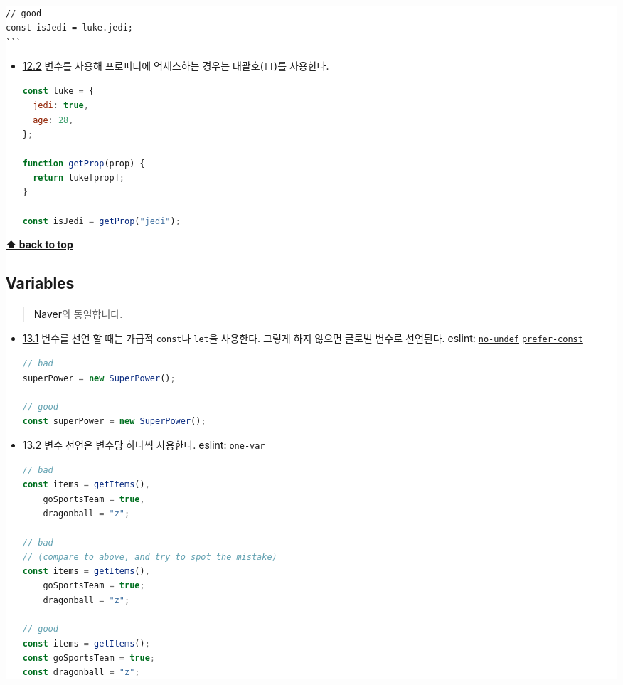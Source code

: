     // good
    const isJedi = luke.jedi;
    ```

  - [12.2](#12.2) <a name='12.2'></a>변수를 사용해 프로퍼티에 억세스하는 경우는 대괄호(`[]`)를 사용한다.

    ```javascript
    const luke = {
      jedi: true,
      age: 28,
    };

    function getProp(prop) {
      return luke[prop];
    }

    const isJedi = getProp("jedi");
    ```

**[⬆ back to top](#table-of-contents)**

## Variables
> [Naver](https://github.com/naver/eslint-config-naver/blob/master/STYLE_GUIDE.md)와 동일합니다.
 
  - [13.1](#13.1) <a name='13.1'></a>변수를 선언 할 때는 가급적 `const`나 `let`을 사용한다. 그렇게 하지 않으면 글로벌 변수로 선언된다. eslint: [`no-undef`](http://eslint.org/docs/rules/no-undef) [`prefer-const`](http://eslint.org/docs/rules/prefer-const)

    ```javascript
    // bad
    superPower = new SuperPower();

    // good
    const superPower = new SuperPower();
    ```

  - [13.2](#13.2) <a name='13.2'></a>변수 선언은 변수당 하나씩 사용한다. eslint: [`one-var`](http://eslint.org/docs/rules/one-var.html)

    ```javascript
    // bad
    const items = getItems(),
        goSportsTeam = true,
        dragonball = "z";

    // bad
    // (compare to above, and try to spot the mistake)
    const items = getItems(),
        goSportsTeam = true;
        dragonball = "z";

    // good
    const items = getItems();
    const goSportsTeam = true;
    const dragonball = "z";
    ```
